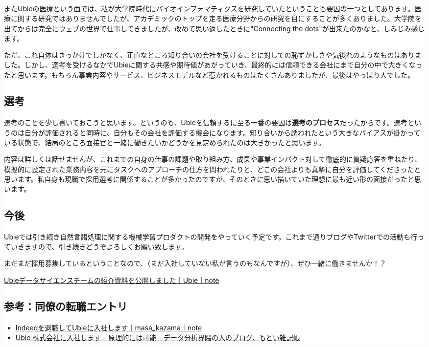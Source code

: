 またUbieの医療という面では、私が大学院時代にバイオインフォマティクスを研究していたということも要因の一つとしてあります。医療に関する研究ではありませんでしたが、アカデミックのトップを走る医療分野からの研究を目にすることが多くありました。大学院を出てからは完全にウェブの世界で仕事してきましたが、改めて思い返したときに"Connecting the dots"が出来たのかなと、しみじみ感じます。

ただ、これ自体はきっかけでしかなく、正直なところ知り合いの会社を受けることに対しての恥ずかしさや気後れのようなものはありました。しかし、選考を受けるなかでUbieに関する共感や期待値があがっていき、最終的には信頼できる会社にまで自分の中で大きくなったと思います。もちろん事業内容やサービス、ビジネスモデルなど惹かれるものはたくさんありましたが、最後はやっぱり人でした。

## 選考
選考のことを少し書いておこうと思います。というのも、Ubieを信頼するに至る一番の要因は**選考のプロセス**だったからです。選考というのは自分が評価されると同時に、自分もその会社を評価する機会になります。知り合いから誘われたという大きなバイアスが掛かっている状態で、結局のところ面接官と一緒に働きたいかどうかを見定められたのは大きかったと思います。

内容は詳しくは話せませんが、これまでの自身の仕事の課題や取り組み方、成果や事業インパクト対して徹底的に質疑応答を重ねたり、模擬的に設定された業務内容を元にタスクへのアプローチの仕方を問われたりと、どこの会社よりも真摯に自分を評価してくださったと思います。私自身も現職で採用選考に関係することが多かったのですが、そのときに思い描いていた理想に最も近い形の面接だったと思います。

## 今後
Ubieでは引き続き自然言語処理に関する機械学習プロダクトの開発をやっていく予定です。これまで通りブログやTwitterでの活動も行っていきますので、引き続きどうぞよろしくお願い致します。

まだまだ採用募集しているということなので、（まだ入社していない私が言うのもなんですが）、ぜひ一緒に働きませんか！？

[Ubieデータサイエンスチームの紹介資料を公開しました｜Ubie｜note](https://note.com/ubie/n/n454a0d04a1eb)

## 参考：同僚の転職エントリ
- [Indeedを退職してUbieに入社します｜masa\_kazama｜note](https://note.com/masa_kazama/n/n2ae17f220f83)
- [Ubie 株式会社に入社します – 原理的には可能 – データ分析界隈の人のブログ、もとい雑記帳](https://yoheikikuta.github.io/joinning_ubie/)
